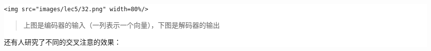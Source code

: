     <img src="images/lec5/32.png" width=80%/>
</div>

>上图是编码器的输入（一列表示一个向量），下图是解码器的输出

还有人研究了不同的交叉注意的效果：

<div style="text-align: center">